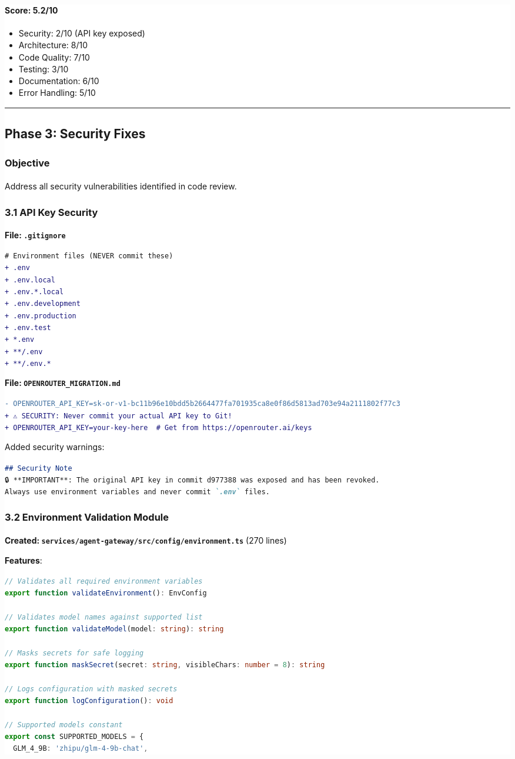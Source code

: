 #### Score: 5.2/10
- Security: 2/10 (API key exposed)
- Architecture: 8/10
- Code Quality: 7/10
- Testing: 3/10
- Documentation: 6/10
- Error Handling: 5/10

---

## Phase 3: Security Fixes

### Objective
Address all security vulnerabilities identified in code review.

### 3.1 API Key Security

**File: `.gitignore`**
```diff
# Environment files (NEVER commit these)
+ .env
+ .env.local
+ .env.*.local
+ .env.development
+ .env.production
+ .env.test
+ *.env
+ **/.env
+ **/.env.*
```

**File: `OPENROUTER_MIGRATION.md`**
```diff
- OPENROUTER_API_KEY=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
+ ⚠️ SECURITY: Never commit your actual API key to Git!
+ OPENROUTER_API_KEY=your-key-here  # Get from https://openrouter.ai/keys
```

Added security warnings:
```markdown
## Security Note
🔒 **IMPORTANT**: The original API key in commit d977388 was exposed and has been revoked.
Always use environment variables and never commit `.env` files.
```

### 3.2 Environment Validation Module

**Created: `services/agent-gateway/src/config/environment.ts`** (270 lines)

**Features**:
```typescript
// Validates all required environment variables
export function validateEnvironment(): EnvConfig

// Validates model names against supported list
export function validateModel(model: string): string

// Masks secrets for safe logging
export function maskSecret(secret: string, visibleChars: number = 8): string

// Logs configuration with masked secrets
export function logConfiguration(): void

// Supported models constant
export const SUPPORTED_MODELS = {
  GLM_4_9B: 'zhipu/glm-4-9b-chat',
```